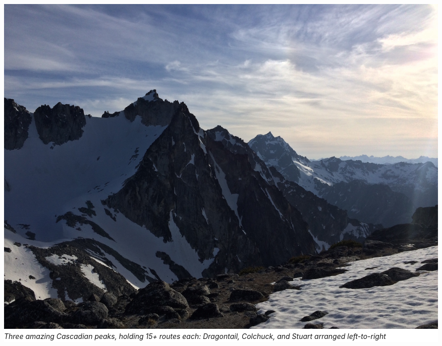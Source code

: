 ![3peaks](images/4_3peaks.jpg)  
*Three amazing Cascadian peaks, holding 15+ routes each: Dragontail, Colchuck, and Stuart arranged left-to-right*
